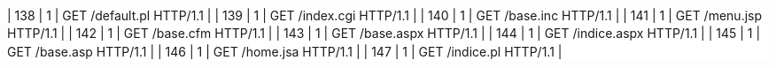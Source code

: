 | 138 |                     1 | GET /default.pl HTTP/1.1                                                                                                                                                                                                                                                                                                                                                                                                                                                                                                                                                            |
| 139 |                     1 | GET /index.cgi HTTP/1.1                                                                                                                                                                                                                                                                                                                                                                                                                                                                                                                                                             |
| 140 |                     1 | GET /base.inc HTTP/1.1                                                                                                                                                                                                                                                                                                                                                                                                                                                                                                                                                              |
| 141 |                     1 | GET /menu.jsp HTTP/1.1                                                                                                                                                                                                                                                                                                                                                                                                                                                                                                                                                              |
| 142 |                     1 | GET /base.cfm HTTP/1.1                                                                                                                                                                                                                                                                                                                                                                                                                                                                                                                                                              |
| 143 |                     1 | GET /base.aspx HTTP/1.1                                                                                                                                                                                                                                                                                                                                                                                                                                                                                                                                                             |
| 144 |                     1 | GET /indice.aspx HTTP/1.1                                                                                                                                                                                                                                                                                                                                                                                                                                                                                                                                                           |
| 145 |                     1 | GET /base.asp HTTP/1.1                                                                                                                                                                                                                                                                                                                                                                                                                                                                                                                                                              |
| 146 |                     1 | GET /home.jsa HTTP/1.1                                                                                                                                                                                                                                                                                                                                                                                                                                                                                                                                                              |
| 147 |                     1 | GET /indice.pl HTTP/1.1                                                                                                                                                                                                                                                                                                                                                                                                                                                                                                                                                             |